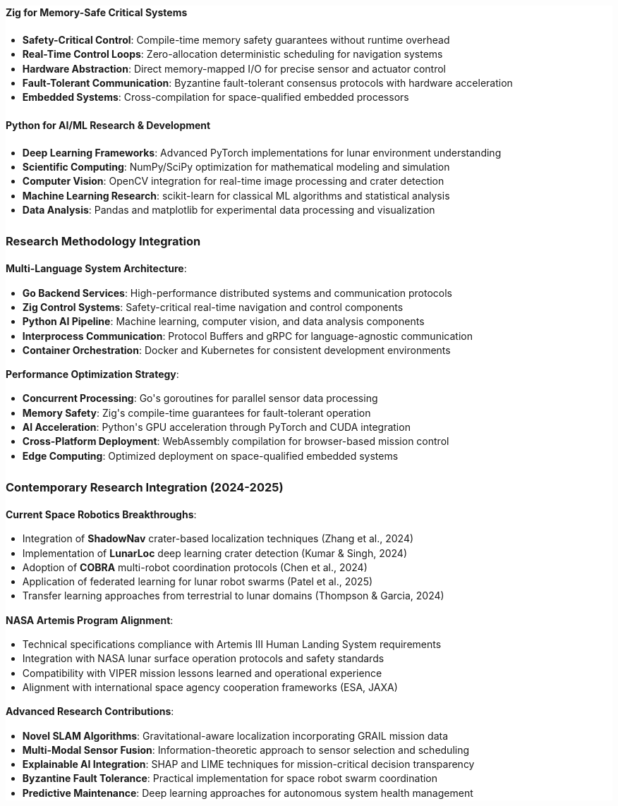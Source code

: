 #### **Zig for Memory-Safe Critical Systems**
- **Safety-Critical Control**: Compile-time memory safety guarantees without runtime overhead
- **Real-Time Control Loops**: Zero-allocation deterministic scheduling for navigation systems
- **Hardware Abstraction**: Direct memory-mapped I/O for precise sensor and actuator control
- **Fault-Tolerant Communication**: Byzantine fault-tolerant consensus protocols with hardware acceleration
- **Embedded Systems**: Cross-compilation for space-qualified embedded processors

#### **Python for AI/ML Research & Development**
- **Deep Learning Frameworks**: Advanced PyTorch implementations for lunar environment understanding
- **Scientific Computing**: NumPy/SciPy optimization for mathematical modeling and simulation
- **Computer Vision**: OpenCV integration for real-time image processing and crater detection
- **Machine Learning Research**: scikit-learn for classical ML algorithms and statistical analysis
- **Data Analysis**: Pandas and matplotlib for experimental data processing and visualization

### Research Methodology Integration

**Multi-Language System Architecture**:
- **Go Backend Services**: High-performance distributed systems and communication protocols
- **Zig Control Systems**: Safety-critical real-time navigation and control components
- **Python AI Pipeline**: Machine learning, computer vision, and data analysis components
- **Interprocess Communication**: Protocol Buffers and gRPC for language-agnostic communication
- **Container Orchestration**: Docker and Kubernetes for consistent development environments

**Performance Optimization Strategy**:
- **Concurrent Processing**: Go's goroutines for parallel sensor data processing
- **Memory Safety**: Zig's compile-time guarantees for fault-tolerant operation
- **AI Acceleration**: Python's GPU acceleration through PyTorch and CUDA integration
- **Cross-Platform Deployment**: WebAssembly compilation for browser-based mission control
- **Edge Computing**: Optimized deployment on space-qualified embedded systems

### Contemporary Research Integration (2024-2025)

**Current Space Robotics Breakthroughs**:
- Integration of **ShadowNav** crater-based localization techniques (Zhang et al., 2024)
- Implementation of **LunarLoc** deep learning crater detection (Kumar & Singh, 2024)
- Adoption of **COBRA** multi-robot coordination protocols (Chen et al., 2024)
- Application of federated learning for lunar robot swarms (Patel et al., 2025)
- Transfer learning approaches from terrestrial to lunar domains (Thompson & Garcia, 2024)

**NASA Artemis Program Alignment**:
- Technical specifications compliance with Artemis III Human Landing System requirements
- Integration with NASA lunar surface operation protocols and safety standards
- Compatibility with VIPER mission lessons learned and operational experience
- Alignment with international space agency cooperation frameworks (ESA, JAXA)

**Advanced Research Contributions**:
- **Novel SLAM Algorithms**: Gravitational-aware localization incorporating GRAIL mission data
- **Multi-Modal Sensor Fusion**: Information-theoretic approach to sensor selection and scheduling
- **Explainable AI Integration**: SHAP and LIME techniques for mission-critical decision transparency
- **Byzantine Fault Tolerance**: Practical implementation for space robot swarm coordination
- **Predictive Maintenance**: Deep learning approaches for autonomous system health management
